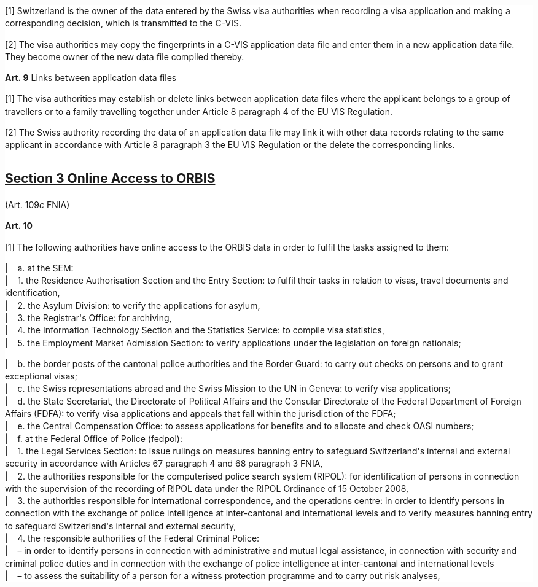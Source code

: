 [1] Switzerland is the owner of the data entered by the Swiss visa authorities when recording a visa application and making a corresponding decision, which is transmitted to the C-VIS.

[2] The visa authorities may copy the fingerprints in a C-VIS application data file and enter them in a new application data file. They become owner of the new data file compiled thereby.

[**Art. 9** Links between application data files](https://www.fedlex.admin.ch/eli/cc/2014/2/en#art_9) 

[1] The visa authorities may establish or delete links between application data files where the applicant belongs to a group of travellers or to a family travelling together under Article 8 paragraph 4 of the EU VIS Regulation.

[2] The Swiss authority recording the data of an application data file may link it with other data records relating to the same applicant in accordance with Article 8 paragraph 3 the EU VIS Regulation or the delete the corresponding links.

## [Section 3 Online Access to ORBIS](https://www.fedlex.admin.ch/eli/cc/2014/2/en#chap_2/sec_3)

(Art. 109*c* FNIA)

[**Art. 10**](https://www.fedlex.admin.ch/eli/cc/2014/2/en#art_10) 

[1] The following authorities have online access to the ORBIS data in order to fulfil the tasks assigned to them:


|    a. at the SEM:  
|    1. the Residence Authorisation Section and the Entry Section: to fulfil their tasks in relation to visas, travel documents and identification,  
|    2. the Asylum Division: to verify the applications for asylum,  
|    3. the Registrar's Office: for archiving,  
|    4. the Information Technology Section and the Statistics Service: to compile visa statistics,  
|    5. the Employment Market Admission Section: to verify applications under the legislation on foreign nationals;


|    b. the border posts of the cantonal police authorities and the Border Guard: to carry out checks on persons and to grant exceptional visas;  
|    c. the Swiss representations abroad and the Swiss Mission to the UN in Geneva: to verify visa applications;  
|    d. the State Secretariat, the Directorate of Political Affairs and the Consular Directorate of the Federal Department of Foreign Affairs (FDFA): to verify visa applications and appeals that fall within the jurisdiction of the FDFA;  
|    e. the Central Compensation Office: to assess applications for benefits and to allocate and check OASI numbers;  
|    f. at the Federal Office of Police (fedpol):  
|    1. the Legal Services Section: to issue rulings on measures banning entry to safeguard Switzerland's internal and external security in accordance with Articles 67 paragraph 4 and 68 paragraph 3 FNIA,  
|    2. the authorities responsible for the computerised police search system (RIPOL): for identification of persons in connection with the supervision of the recording of RIPOL data under the RIPOL Ordinance of 15 October 2008,  
|    3. the authorities responsible for international correspondence, and the operations centre: in order to identify persons in connection with the exchange of police intelligence at inter-cantonal and international levels and to verify measures banning entry to safeguard Switzerland's internal and external security,  
|    4. the responsible authorities of the Federal Criminal Police:  
|    – in order to identify persons in connection with administrative and mutual legal assistance, in connection with security and criminal police duties and in connection with the exchange of police intelligence at inter-cantonal and international levels  
|    – to assess the suitability of a person for a witness protection programme and to carry out risk analyses,
